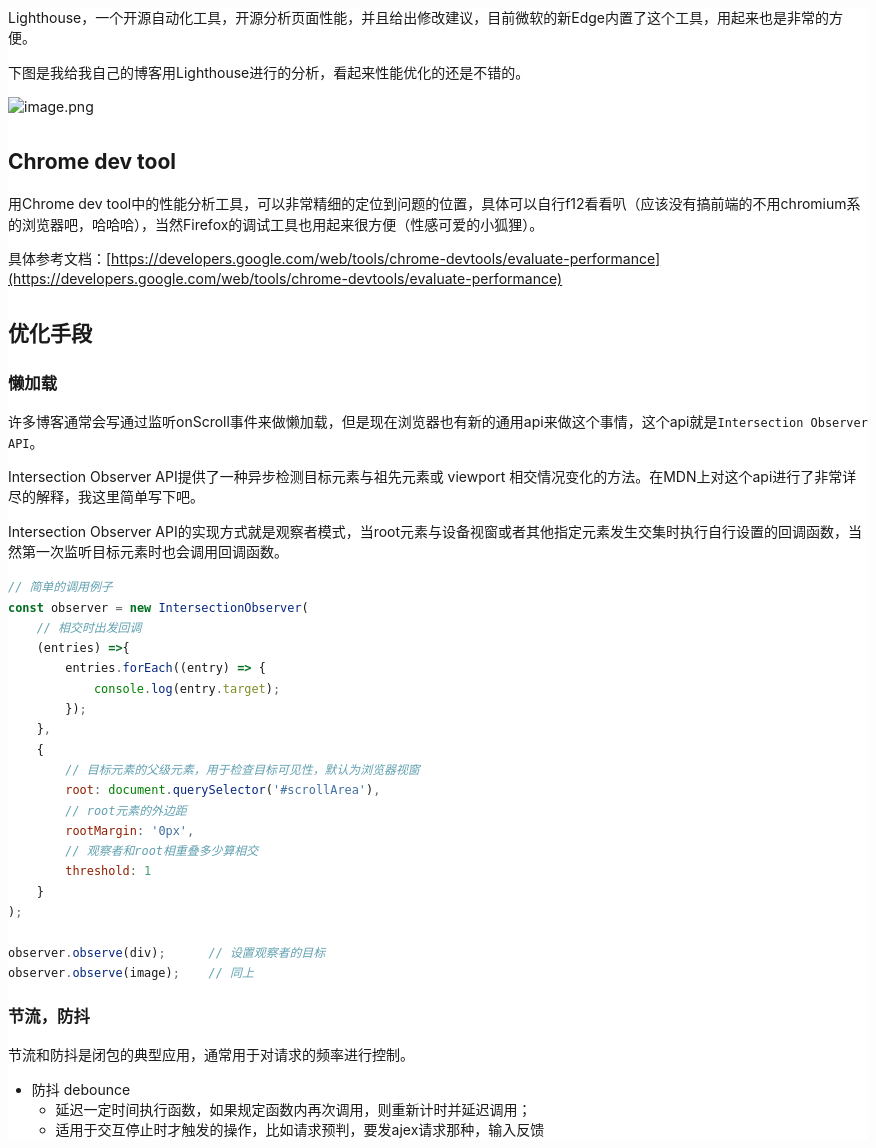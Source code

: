 Lighthouse，一个开源自动化工具，开源分析页面性能，并且给出修改建议，目前微软的新Edge内置了这个工具，用起来也是非常的方便。

下图是我给我自己的博客用Lighthouse进行的分析，看起来性能优化的还是不错的。

![image.png](https://i.loli.net/2021/02/13/QMhsl2ba93YL1wx.png)

## Chrome dev tool

用Chrome dev tool中的性能分析工具，可以非常精细的定位到问题的位置，具体可以自行f12看看叭（应该没有搞前端的不用chromium系的浏览器吧，哈哈哈），当然Firefox的调试工具也用起来很方便（性感可爱的小狐狸）。

具体参考文档：[https://developers.google.com/web/tools/chrome-devtools/evaluate-performance](https://developers.google.com/web/tools/chrome-devtools/evaluate-performance)

## 优化手段

### 懒加载

许多博客通常会写通过监听onScroll事件来做懒加载，但是现在浏览器也有新的通用api来做这个事情，这个api就是`Intersection Observer API`。

Intersection Observer API提供了一种异步检测目标元素与祖先元素或 viewport 相交情况变化的方法。在MDN上对这个api进行了非常详尽的解释，我这里简单写下吧。

Intersection Observer API的实现方式就是观察者模式，当root元素与设备视窗或者其他指定元素发生交集时执行自行设置的回调函数，当然第一次监听目标元素时也会调用回调函数。

```javascript
// 简单的调用例子
const observer = new IntersectionObserver(
    // 相交时出发回调
    (entries) =>{
        entries.forEach((entry) => {
            console.log(entry.target);
        });
    },
    {
        // 目标元素的父级元素，用于检查目标可见性，默认为浏览器视窗
        root: document.querySelector('#scrollArea'),
        // root元素的外边距
        rootMargin: '0px',
        // 观察者和root相重叠多少算相交
        threshold: 1
    }
);

observer.observe(div);      // 设置观察者的目标
observer.observe(image);    // 同上
```

### 节流，防抖

节流和防抖是闭包的典型应用，通常用于对请求的频率进行控制。

* 防抖 debounce
    - 延迟一定时间执行函数，如果规定函数内再次调用，则重新计时并延迟调用；
    - 适用于交互停止时才触发的操作，比如请求预判，要发ajex请求那种，输入反馈

